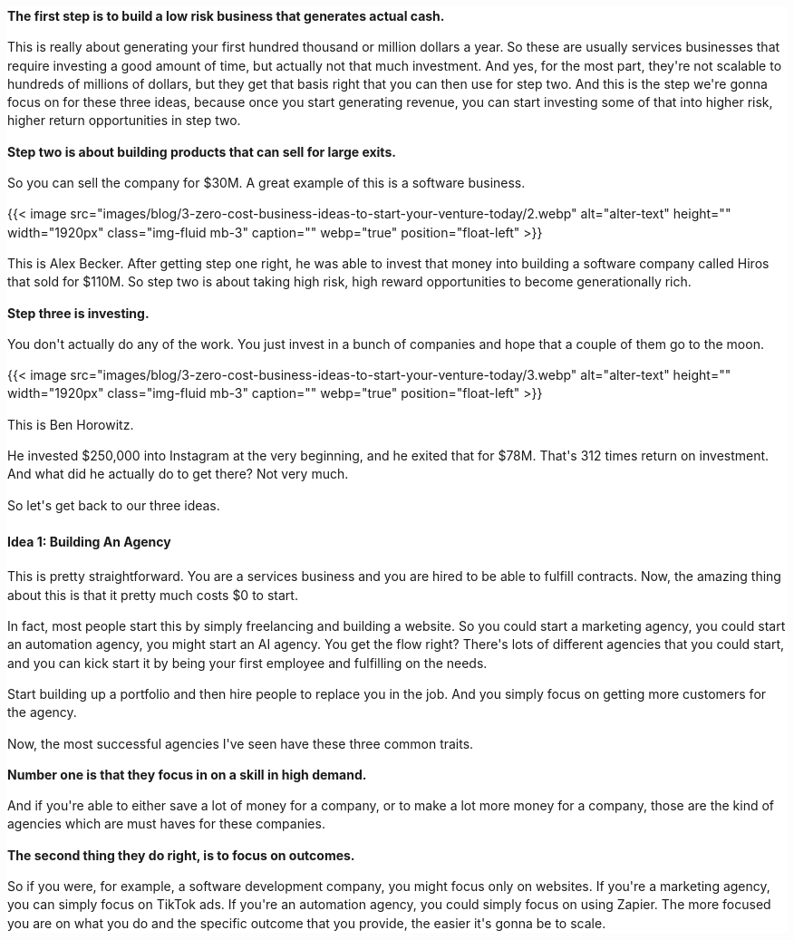 **The first step is to build a low risk business that generates actual cash.** 

This is really about generating your first hundred thousand or million dollars a year. So these are usually services businesses that require investing a good amount of time, but actually not that much investment. And yes, for the most part, they're not scalable to hundreds of millions of dollars, but they get that basis right that you can then use for step two. And this is the step we're gonna focus on for these three ideas, because once you start generating revenue, you can start investing some of that into higher risk, higher return opportunities in step two. 

**Step two is about building products that can sell for large exits.**

So you can sell the company for $30M. A great example of this is a software business.

{{< image src="images/blog/3-zero-cost-business-ideas-to-start-your-venture-today/2.webp" alt="alter-text" height="" width="1920px" class="img-fluid mb-3" caption="" webp="true" position="float-left" >}}

This is Alex Becker. After getting step one right, he was able to invest that money into building a software company called Hiros that sold for $110M. So step two is about taking high risk, high reward opportunities to become generationally rich.

**Step three is investing.**

You don't actually do any of the work. You just invest in a bunch of companies and hope that a couple of them go to the moon.

{{< image src="images/blog/3-zero-cost-business-ideas-to-start-your-venture-today/3.webp" alt="alter-text" height="" width="1920px" class="img-fluid mb-3" caption="" webp="true" position="float-left" >}}

This is Ben Horowitz.

He invested $250,000 into Instagram at the very beginning, and he exited that for $78M. That's 312 times return on investment. And what did he actually do to get there? Not very much.

So let's get back to our three ideas. 

#### Idea 1: Building An Agency

This is pretty straightforward. You are a services business and you are hired to be able to fulfill contracts. Now, the amazing thing about this is that it pretty much costs $0 to start.

In fact, most people start this by simply freelancing and building a website. So you could start a marketing agency, you could start an automation agency, you might start an AI agency. You get the flow right? There's lots of different agencies that you could start, and you can kick start it by being your first employee and fulfilling on the needs.

Start building up a portfolio and then hire people to replace you in the job. And you simply focus on getting more customers for the agency. 

Now, the most successful agencies I've seen have these three common traits.

**Number one is that they focus in on a skill in high demand.** 

And if you're able to either save a lot of money for a company, or to make a lot more money for a company, those are the kind of agencies which are must haves for these companies. 

**The second thing they do right, is to focus on outcomes.**

So if you were, for example, a software development company, you might focus only on websites. If you're a marketing agency, you can simply focus on TikTok ads. If you're an automation agency, you could simply focus on using Zapier. The more focused you are on what you do and the specific outcome that you provide, the easier it's gonna be to scale. 
